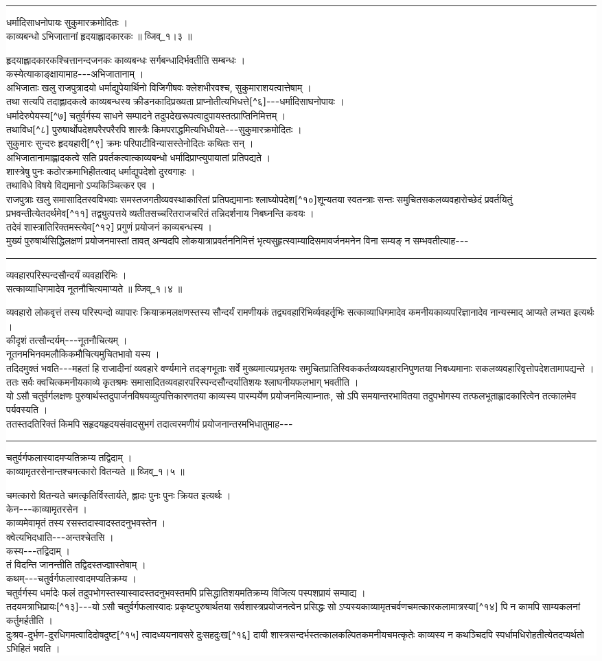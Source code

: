 _________________________________________________________________

धर्मादिसाधनोपायः सुकुमारक्रमोदितः ।  
काव्यबन्धो ऽभिजातानां हृदयाह्लादकारकः ॥ व्जिव्_१।३ ॥  
    
हृदयाह्लादकारकश्चित्तानन्दजनकः काव्यबन्धः सर्गबन्धादिर्भवतीति सम्बन्धः ।  
कस्येत्याकाङ्क्षायामाह---अभिजातानाम् ।  
अभिजाताः खलु राजपुत्रादयो धर्माद्युपेयार्थिनो विजिगीषवः क्लेशभीरवश्च, सुकुमाराशयत्वात्तेषाम् ।  
तथा सत्यपि तदाह्लादकत्वे काव्यबन्धस्य क्रीडनकादिप्रख्यता प्राप्नोतीत्यभिधत्ते[^६]---धर्मादिसाघनोपायः ।  
धर्मादेरुपेयस्य[^७] चतुर्वर्गस्य साधने सम्पादने तदुपदेखरूपत्वादुपायस्तत्प्राप्तिनिमित्तम् ।  
तथाविध[^८] पुरुषार्थोपदेशपरैरपरैरपि शास्त्रैः किमपराद्धमित्यभिधीयते---सुकुमारक्रमोदितः ।  
सुकुमारः सुन्दरः हृदयहारी[^९] क्रमः परिपाटीविन्यासस्तेनोदितः कथितः सन् ।  
अभिजातानामाह्लादकत्वे सति प्रवर्तकत्वात्काव्यबन्धो धर्मादिप्राप्त्युपायातां प्रतिपद्यते ।  
शास्त्रेषु पुनः कठोरक्रमाभिहीतत्वाद् धर्माद्युपदेशो दुरवगाहः ।  
तथाविधे विषये विद्यमानो ऽप्यकिञ्चित्कर एव ।  
राजपुत्राः खलु समासादितस्वविभवाः समस्तजगतीव्यवस्थाकारितां प्रतिपद्यमानाः श्लाघ्योपदेश[^१०]शून्यतया स्वतन्त्राः सन्तः समुचितसकलव्यवहारोच्छेदं प्रवर्तयितुं प्रभवन्तीत्येतदर्थमेव[^११] तद्व्युत्पत्तये व्यतीतसच्चरितराजचरितं तन्निदर्शनाय निबघ्नन्ति कवयः ।  
तदेवं शास्त्रातिरिक्तमस्त्येव[^१२] प्रगुणं प्रयोजनं काव्यबन्धस्य ।  
मुख्यं पुरुषार्थसिद्धिलक्षणं प्रयोजनमास्तां तावत् अन्यदपि लोकयात्राप्रवर्तननिमित्तं भृत्यसुहृत्स्वाम्यादिसमावर्जनमनेन विना सम्यङ् न सम्भवतीत्याह---  
    
_________________________________________________________________

व्यवहारपरिस्पन्दसौन्दर्यं व्यवहारिभिः ।  
सत्काव्याधिगमादेव नूतनौचित्यमाप्यते ॥ व्जिव्_१।४ ॥  
    
व्यवहारो लोकवृत्तं तस्य परिस्पन्दो व्यापारः क्रियाक्रमलक्षणस्तस्य सौन्दर्यं रामणीयकं तद्व्यवहारिभिर्व्यवहर्तृभिः सत्काव्याधिगमादेव कमनीयकाव्यपरिज्ञानादेव नान्यस्माद् आप्यते लभ्यत इत्यर्थः ।  
कीदृशं तत्सौन्दर्यम्---नूतनौचित्यम् ।  
नूतनमभिनवमलौकिकमौचित्यमुचितभावो यस्य ।  
तदिदमुक्तं भवति---महतां हि राजादीनां व्यवहारे वर्ण्यमाने तदङ्गभूताः सर्वे मुख्यमात्यप्रभृतयः समुचितप्रातिस्विककर्तव्यव्यवहारनिपुणतया निबध्यमानाः सकलव्यवहारिवृत्तोपदेशतामापद्यन्ते ।  
ततः सर्वः क्वचित्कमनीयकाव्ये कृतश्रमः समासादितव्यवहारपरिस्पन्दसौन्दर्यातिशयः श्लाघनीयफलभाग् भवतीति ।  
यो ऽसौ चतुर्वर्गलक्षणः पुरुषार्थस्तदुपार्जनविषयव्युत्पत्तिकारणतया काव्यस्य पारम्पर्येण प्रयोजनमित्याम्नातः, सो ऽपि समयान्तरभावितया तदुपभोगस्य तत्फलभूताह्लादकारित्वेन तत्कालमेव पर्यवस्यति ।  
ततस्तदतिरिक्तं किमपि सहृदयहृदयसंवादसुभगं तदात्वरमणीयं प्रयोजनान्तरमभिधातुमाह---  
    
_________________________________________________________________

चतुर्वर्गफलास्वादमप्यतिक्रम्य तद्विदाम् ।  
काव्यामृतरसेनान्तश्चमत्कारो वितन्यते ॥ व्जिव्_१।५ ॥  
    
चमत्कारो वितन्यते चमत्कृतिर्विस्तार्यते, ह्लादः पुनः पुनः क्रियत इत्यर्थः ।  
केन---काव्यामृतरसेन ।  
काव्यमेवामृतं तस्य रसस्तदास्वादस्तदनुभवस्तेन ।  
क्वेत्यभिदधाति---अन्तश्चेतसि ।  
कस्य---तद्विदाम् ।  
तं विदन्ति जानन्तीति तद्विदस्तज्ज्ञास्तेषाम् ।  
कथम्---चतुर्वर्गफलास्वादमप्यतिक्रम्य ।  
चतुर्वर्गस्य धर्मादेः फलं तदुपभोगस्तस्यास्वादस्तदनुभवस्तमपि प्रसिद्धातिशयमतिक्रम्य विजित्य पस्पशप्रायं सम्पाद्य ।  
तदयमत्राभिप्रायः[^१३]---यो ऽसौ चतुर्वर्गफलास्वादः प्रकृष्टपुरुषार्थतया सर्वशास्त्रप्रयोजनत्वेन प्रसिद्धः सो ऽप्यस्यकाव्यामृतचर्वणचमत्कारकलामात्रस्या[^१४] पि न कामपि साम्यकलनां कर्तुमर्हतीति ।  
दुःश्रव-दुर्भण-दुरधिगमत्वादिदोषदुष्ट[^१५] त्वादध्ययनावसरे दुःसहदुःख[^१६] दायी शास्त्रसन्दर्भस्तत्कालकल्पितकमनीयचमत्कृतेः काव्यस्य न कथञ्चिदपि स्पर्धामधिरोहतीत्येतदप्यर्थतो ऽभिहितं भवति ।  
    